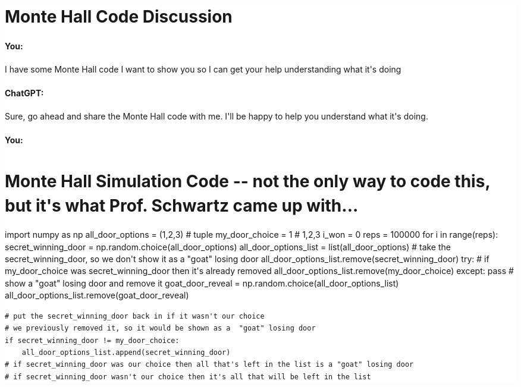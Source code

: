 # Monte Hall Code Discussion

#### You:
I have some Monte Hall code I want to show you so I can get your help understanding what it's doing

#### ChatGPT:
Sure, go ahead and share the Monte Hall code with me. I'll be happy to help you understand what it's doing.


#### You:
# Monte Hall Simulation Code -- not the only way to code this, but it's what Prof. Schwartz came up with...

import numpy as np
all_door_options = (1,2,3)  # tuple
my_door_choice = 1  # 1,2,3
i_won = 0
reps = 100000
for i in range(reps):
    secret_winning_door = np.random.choice(all_door_options)
    all_door_options_list = list(all_door_options)
    # take the secret_winning_door, so we don't show it as a "goat" losing door
    all_door_options_list.remove(secret_winning_door)
    try:
        # if my_door_choice was secret_winning_door then it's already removed
        all_door_options_list.remove(my_door_choice)
    except:
        pass
    # show a "goat" losing door and remove it
    goat_door_reveal = np.random.choice(all_door_options_list)
    all_door_options_list.remove(goat_door_reveal)

    # put the secret_winning_door back in if it wasn't our choice
    # we previously removed it, so it would be shown as a  "goat" losing door
    if secret_winning_door != my_door_choice:
        all_door_options_list.append(secret_winning_door)
    # if secret_winning_door was our choice then all that's left in the list is a "goat" losing door
    # if secret_winning_door wasn't our choice then it's all that will be left in the list
